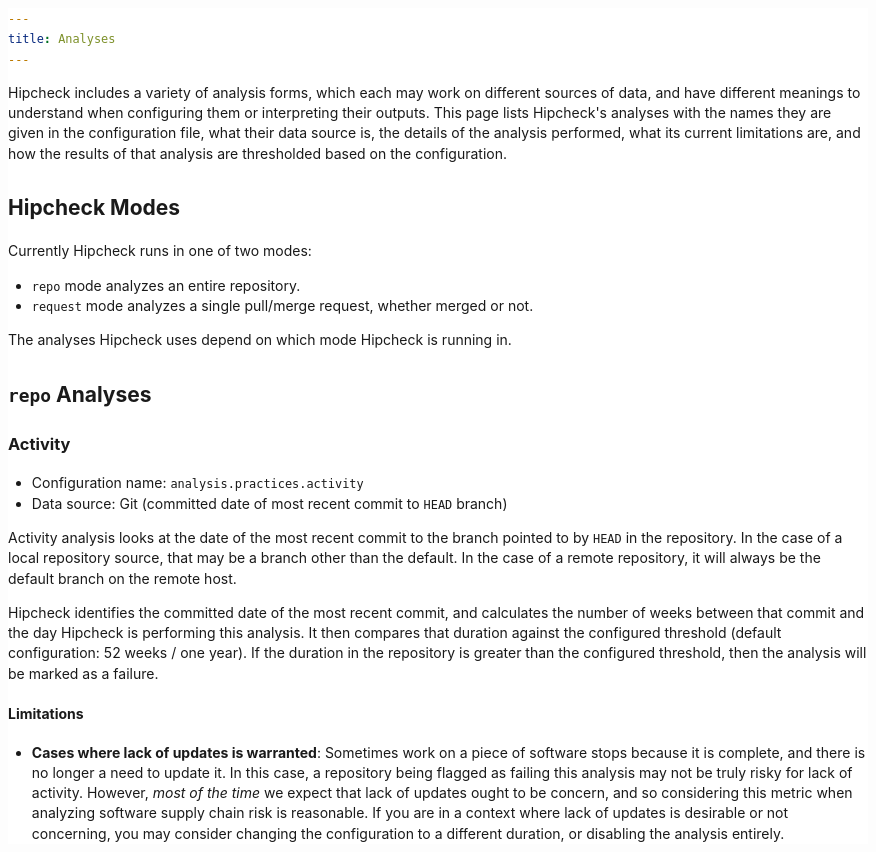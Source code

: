 ```yaml
---
title: Analyses
---
```


Hipcheck includes a variety of analysis forms, which each may work on different
sources of data, and have different meanings to understand when configuring
them or interpreting their outputs. This page lists Hipcheck's analyses with
the names they are given in the configuration file, what their data source
is, the details of the analysis performed, what its current limitations are,
and how the results of that analysis are thresholded based on the
configuration.

## Hipcheck Modes

Currently Hipcheck runs in one of two modes:

* `repo` mode analyzes an entire repository.
* `request` mode analyzes a single pull/merge request, whether merged or not.

The analyses Hipcheck uses depend on which mode Hipcheck is running in.

## `repo` Analyses

### Activity

* Configuration name: `analysis.practices.activity`
* Data source: Git (committed date of most recent commit to `HEAD` branch)

Activity analysis looks at the date of the most recent commit to the branch
pointed to by `HEAD` in the repository. In the case of a local repository
source, that may be a branch other than the default. In the case of a remote
repository, it will always be the default branch on the remote host.

Hipcheck identifies the committed date of the most recent commit, and
calculates the number of weeks between that commit and the day Hipcheck is
performing this analysis. It then compares that duration against the
configured threshold (default configuration: 52 weeks / one year). If the
duration in the repository is greater than the configured threshold, then
the analysis will be marked as a failure.

#### Limitations

* __Cases where lack of updates is warranted__: Sometimes work on a piece of
  software stops because it is complete, and there is no longer a need to
  update it. In this case, a repository being flagged as failing this analysis
  may not be truly risky for lack of activity. However, _most of the time_
  we expect that lack of updates ought to be concern, and so considering this
  metric when analyzing software supply chain risk is reasonable. If you
  are in a context where lack of updates is desirable or not concerning, you
  may consider changing the configuration to a different duration, or disabling
  the analysis entirely.
